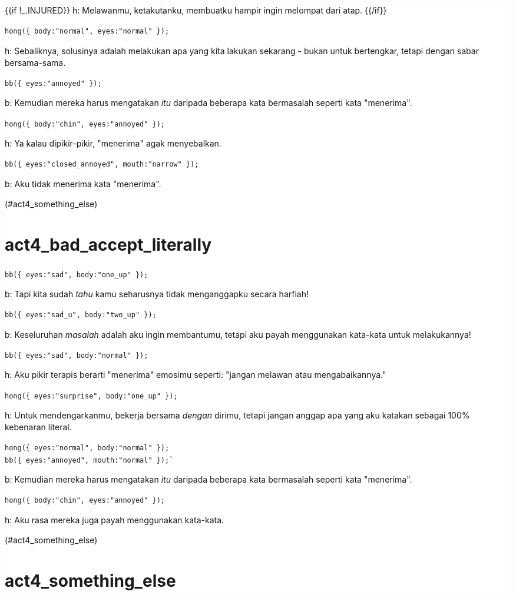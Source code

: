 {{if !_.INJURED}}
h: Melawanmu, ketakutanku, membuatku hampir ingin melompat dari atap.
{{/if}}

`hong({ body:"normal", eyes:"normal" });`

h: Sebaliknya, solusinya adalah melakukan apa yang kita lakukan sekarang - bukan untuk bertengkar, tetapi dengan sabar bersama-sama.

`bb({ eyes:"annoyed" });`

b: Kemudian mereka harus mengatakan *itu* daripada beberapa kata bermasalah seperti kata "menerima".

`hong({ body:"chin", eyes:"annoyed" });`

h: Ya kalau dipikir-pikir, "menerima" agak menyebalkan.

`bb({ eyes:"closed_annoyed", mouth:"narrow" });`

b: Aku tidak menerima kata "menerima".

(#act4_something_else)

# act4_bad_accept_literally

`bb({ eyes:"sad", body:"one_up" });`

b: Tapi kita sudah *tahu* kamu seharusnya tidak menganggapku secara harfiah!

`bb({ eyes:"sad_u", body:"two_up" });`

b: Keseluruhan *masalah* adalah aku ingin membantumu, tetapi aku payah menggunakan kata-kata untuk melakukannya!

`bb({ eyes:"sad", body:"normal" });`

h: Aku pikir terapis berarti "menerima" emosimu seperti: "jangan melawan atau mengabaikannya."

`hong({ eyes:"surprise", body:"one_up" });`

h: Untuk mendengarkanmu, bekerja bersama *dengan* dirimu, tetapi jangan anggap apa yang aku katakan sebagai 100% kebenaran literal.

```
hong({ eyes:"normal", body:"normal" });
bb({ eyes:"annoyed", mouth:"normal" });`
```

b: Kemudian mereka harus mengatakan *itu* daripada beberapa kata bermasalah seperti kata "menerima".

`hong({ body:"chin", eyes:"annoyed" });`

h: Aku rasa mereka juga payah menggunakan kata-kata.

(#act4_something_else)




# act4_something_else
